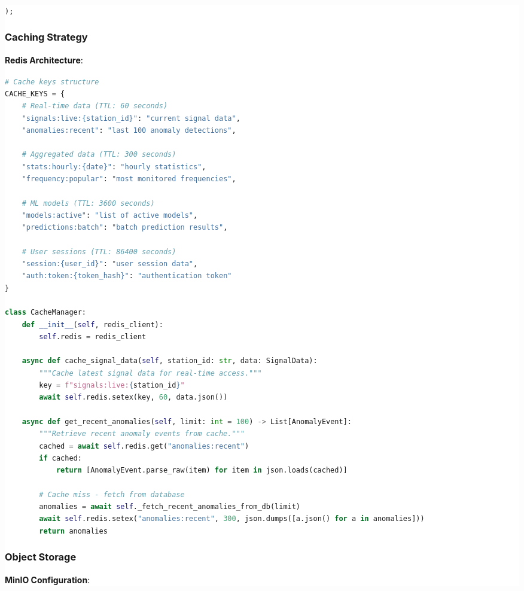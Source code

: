 ```sql
);
```

### Caching Strategy

**Redis Architecture**:

```python
# Cache keys structure
CACHE_KEYS = {
    # Real-time data (TTL: 60 seconds)
    "signals:live:{station_id}": "current signal data",
    "anomalies:recent": "last 100 anomaly detections",
    
    # Aggregated data (TTL: 300 seconds)
    "stats:hourly:{date}": "hourly statistics",
    "frequency:popular": "most monitored frequencies",
    
    # ML models (TTL: 3600 seconds)
    "models:active": "list of active models",
    "predictions:batch": "batch prediction results",
    
    # User sessions (TTL: 86400 seconds)
    "session:{user_id}": "user session data",
    "auth:token:{token_hash}": "authentication token"
}

class CacheManager:
    def __init__(self, redis_client):
        self.redis = redis_client
    
    async def cache_signal_data(self, station_id: str, data: SignalData):
        """Cache latest signal data for real-time access."""
        key = f"signals:live:{station_id}"
        await self.redis.setex(key, 60, data.json())
    
    async def get_recent_anomalies(self, limit: int = 100) -> List[AnomalyEvent]:
        """Retrieve recent anomaly events from cache."""
        cached = await self.redis.get("anomalies:recent")
        if cached:
            return [AnomalyEvent.parse_raw(item) for item in json.loads(cached)]
        
        # Cache miss - fetch from database
        anomalies = await self._fetch_recent_anomalies_from_db(limit)
        await self.redis.setex("anomalies:recent", 300, json.dumps([a.json() for a in anomalies]))
        return anomalies
```

### Object Storage

**MinIO Configuration**:

